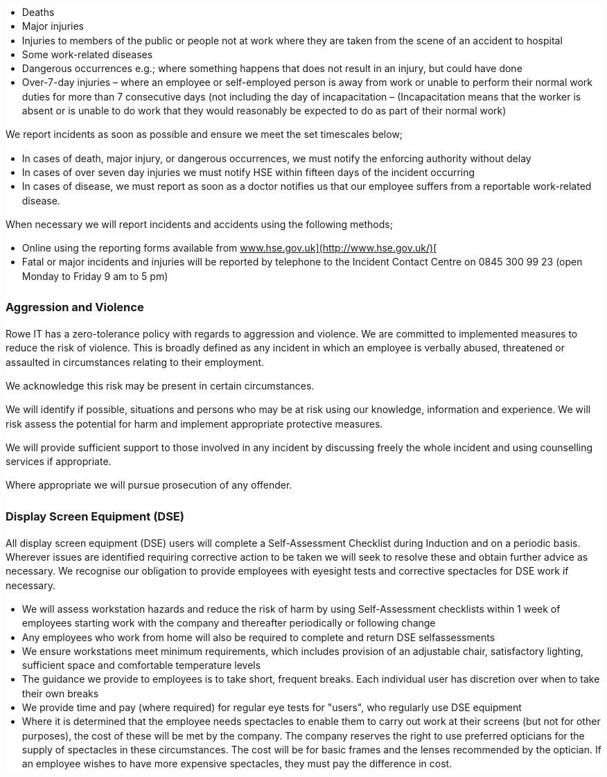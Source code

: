 - Deaths 
- Major injuries 
- Injuries to members of the public or people not at work where they are taken from the scene of an accident to hospital 
- Some work-related diseases 
- Dangerous occurrences e.g.; where something happens that does not result in an injury, but could have done 
- Over-7-day injuries – where an employee or self-employed person is away from work or unable to perform their normal work duties for more than 7 consecutive days (not including the day of incapacitation – (Incapacitation means that the worker is absent or is unable to do work that they would reasonably be expected to do as part of their normal work) 

We report incidents as soon as possible and ensure we meet the set timescales below; 

- In cases of death, major injury, or dangerous occurrences, we must notify the enforcing authority without delay 
- In cases of over seven day injuries we must notify HSE within fifteen days of the incident occurring 
- In cases of disease, we must report as soon as a doctor notifies us that our employee suffers from a reportable work-related disease. 

When necessary we will report incidents and accidents using the following methods; 

- Online using the reporting forms available from [www.hse.gov.uk](http://www.hse.gov.uk/)[ ](http://www.hse.gov.uk/)
- Fatal or major incidents and injuries will be reported by telephone to the Incident Contact Centre on 0845 300 99 23 (open Monday to Friday 9 am to 5 pm) 

### Aggression and Violence 

Rowe IT has a zero-tolerance policy with regards to aggression and violence. We are committed to implemented measures to reduce the risk of violence. This is broadly defined as any incident in which an employee is verbally abused, threatened or assaulted in circumstances relating to their employment. 

We acknowledge this risk may be present in certain circumstances. 

We will identify if possible, situations and persons who may be at risk using our knowledge, information and experience. We will risk assess the potential for harm and implement appropriate protective measures. 

We will provide sufficient support to those involved in any incident by discussing freely the whole incident and using counselling services if appropriate. 

Where appropriate we will pursue prosecution of any offender.

### Display Screen Equipment (DSE) 

All display screen equipment (DSE) users will complete a Self-Assessment Checklist during Induction and on a periodic basis. Wherever issues are identified requiring corrective action to be taken we will seek to resolve these and obtain further advice as necessary. We recognise our obligation to provide employees with eyesight tests and corrective spectacles for DSE work if necessary. 

- We will assess workstation hazards and reduce the risk of harm by using Self-Assessment checklists within 1 week of employees starting work with the company and thereafter periodically or following change 
- Any employees who work from home will also be required to complete and return DSE selfassessments 
- We ensure workstations meet minimum requirements, which includes provision of an adjustable chair, satisfactory lighting, sufficient space and comfortable temperature levels 
- The guidance we provide to employees is to take short, frequent breaks. Each individual user has discretion over when to take their own breaks 
- We provide time and pay (where required) for regular eye tests for "users", who regularly use DSE equipment 
- Where it is determined that the employee needs spectacles to enable them to carry out work at their screens (but not for other purposes), the cost of these will be met by the company. The company reserves the right to use preferred opticians for the supply of spectacles in these circumstances. The cost will be for basic frames and the lenses recommended by the optician. If an employee wishes to have more expensive spectacles, they must pay the difference in cost. 
